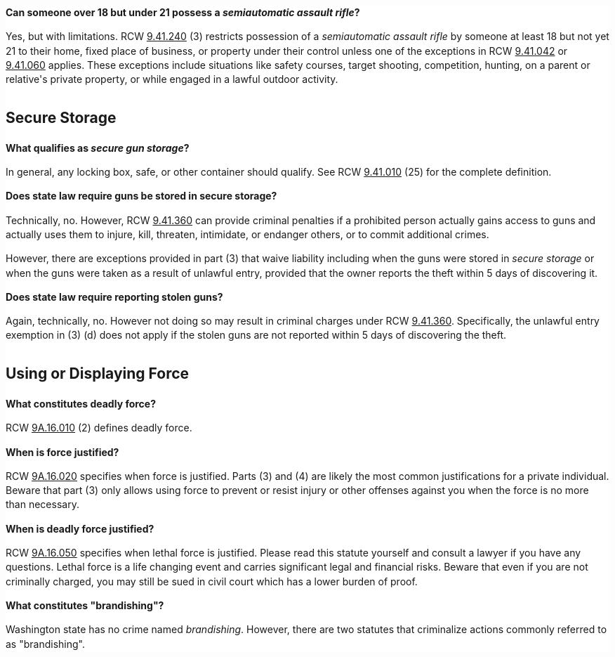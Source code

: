 **Can someone over 18 but under 21 possess a *semiautomatic assault rifle*?**

Yes, but with limitations. RCW [9.41.240](https://app.leg.wa.gov/RCW/default.aspx?cite=9.41.240) (3) restricts possession of a *semiautomatic assault rifle* by someone at least 18 but not yet 21 to their home, fixed place of business, or property under their control unless one of the exceptions in RCW [9.41.042](https://app.leg.wa.gov/RCW/default.aspx?cite=9.41.040) or [9.41.060](https://app.leg.wa.gov/RCW/default.aspx?cite=9.41.060) applies. These exceptions include situations like safety courses, target shooting, competition, hunting, on a parent or relative's private property, or while engaged in a lawful outdoor activity.

## Secure Storage

**What qualifies as *secure gun storage*?**

In general, any locking box, safe, or other container should qualify. See RCW [9.41.010](https://app.leg.wa.gov/RCW/default.aspx?cite=9.41.010) (25) for the complete definition.

**Does state law require guns be stored in secure storage?**

Technically, no. However, RCW [9.41.360](https://apps.leg.wa.gov/rcw/default.aspx?cite=9.41.360) can provide criminal penalties if a prohibited person actually gains access to guns and actually uses them to injure, kill, threaten, intimidate, or endanger others, or to commit additional crimes.

However, there are exceptions provided in part (3) that waive liability including when the guns were stored in *secure storage* or when the guns were taken as a result of unlawful entry, provided that the owner reports the theft within 5 days of discovering it.

**Does state law require reporting stolen guns?**

Again, technically, no. However not doing so may result in criminal charges under RCW [9.41.360](https://apps.leg.wa.gov/rcw/default.aspx?cite=9.41.360). Specifically, the unlawful entry exemption in (3) (d) does not apply if the stolen guns are not reported within 5 days of discovering the theft.

## Using or Displaying Force

**What constitutes deadly force?**

RCW [9A.16.010](https://app.leg.wa.gov/RCW/default.aspx?cite=9A.16.010) (2) defines deadly force.

**When is force justified?**

RCW [9A.16.020](https://app.leg.wa.gov/RCW/default.aspx?cite=9A.16.020) specifies when force is justified. Parts (3) and (4) are likely the most common justifications for a private individual. Beware that part (3) only allows using force to prevent or resist injury or other offenses against you when the force is no more than necessary.

**When is deadly force justified?**

RCW [9A.16.050](https://app.leg.wa.gov/rcw/default.aspx?cite=9A.16.050) specifies when lethal force is justified. Please read this statute yourself and consult a lawyer if you have any questions. Lethal force is a life changing event and carries significant legal and financial risks. Beware that even if you are not criminally charged, you may still be sued in civil court which has a lower burden of proof.

**What constitutes "brandishing"?**

Washington state has no crime named *brandishing*. However, there are two statutes that criminalize actions commonly referred to as "brandishing".
